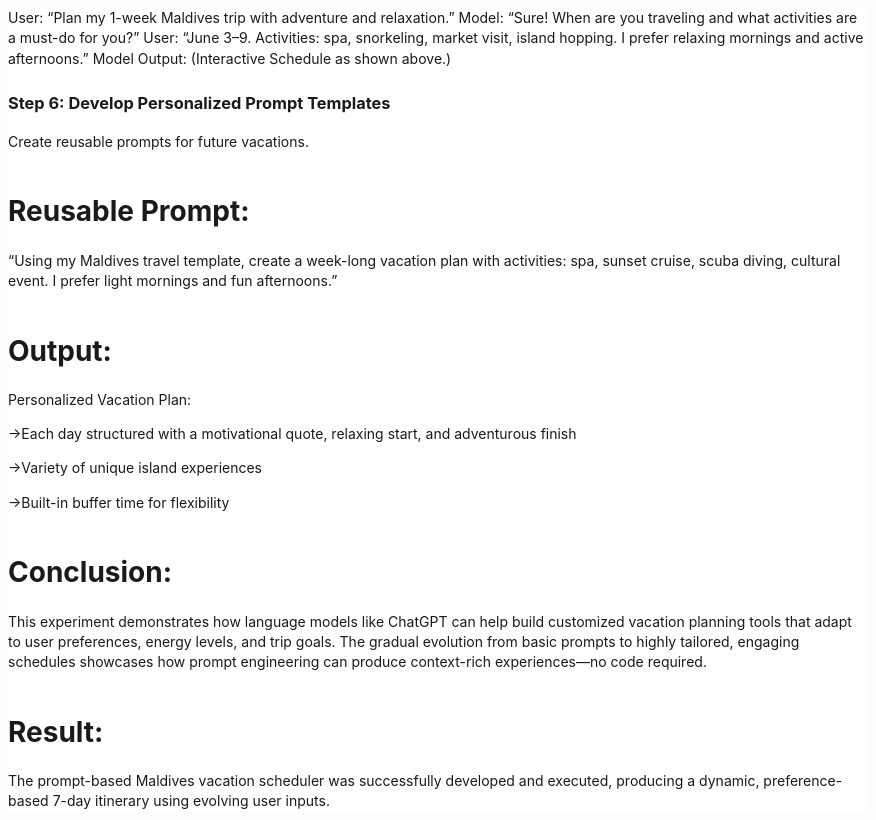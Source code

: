 User: “Plan my 1-week Maldives trip with adventure and relaxation.”
Model: “Sure! When are you traveling and what activities are a must-do for you?”
User: “June 3–9. Activities: spa, snorkeling, market visit, island hopping. I prefer relaxing mornings and active afternoons.”
Model Output: (Interactive Schedule as shown above.)

### Step 6: Develop Personalized Prompt Templates
Create reusable prompts for future vacations.

# Reusable Prompt:
“Using my Maldives travel template, create a week-long vacation plan with activities: spa, sunset cruise, scuba diving, cultural event. I prefer light mornings and fun afternoons.”

# Output:
Personalized Vacation Plan:

->Each day structured with a motivational quote, relaxing start, and adventurous finish

->Variety of unique island experiences

->Built-in buffer time for flexibility

# Conclusion:
This experiment demonstrates how language models like ChatGPT can help build customized vacation planning tools that adapt to user preferences, energy levels, and trip goals. The gradual evolution from basic prompts to highly tailored, engaging schedules showcases how prompt engineering can produce context-rich experiences—no code required.

# Result:
The prompt-based Maldives vacation scheduler was successfully developed and executed, producing a dynamic, preference-based 7-day itinerary using evolving user inputs.
